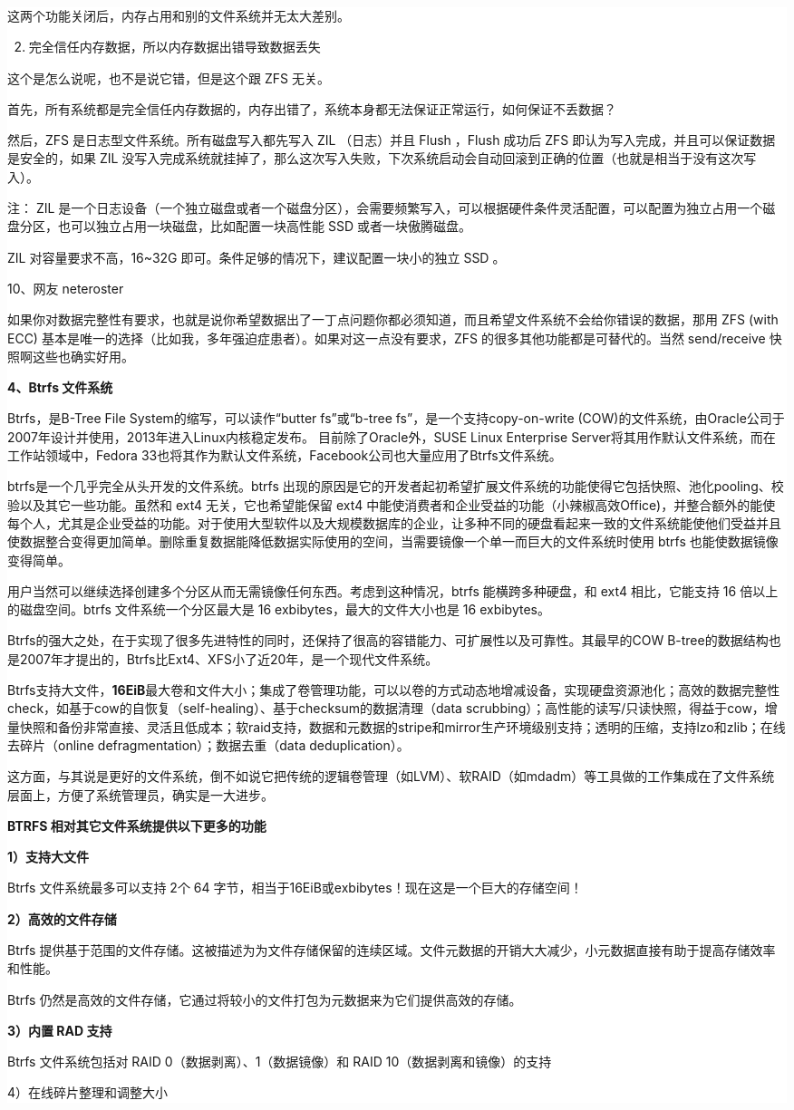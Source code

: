 这两个功能关闭后，内存占用和别的文件系统并无太大差别。

2. 完全信任内存数据，所以内存数据出错导致数据丢失

这个是怎么说呢，也不是说它错，但是这个跟 ZFS 无关。

首先，所有系统都是完全信任内存数据的，内存出错了，系统本身都无法保证正常运行，如何保证不丢数据？

然后，ZFS 是日志型文件系统。所有磁盘写入都先写入 ZIL （日志）并且 Flush ，Flush 成功后 ZFS 即认为写入完成，并且可以保证数据是安全的，如果 ZIL 没写入完成系统就挂掉了，那么这次写入失败，下次系统启动会自动回滚到正确的位置（也就是相当于没有这次写入）。

注：
ZIL 是一个日志设备（一个独立磁盘或者一个磁盘分区），会需要频繁写入，可以根据硬件条件灵活配置，可以配置为独立占用一个磁盘分区，也可以独立占用一块磁盘，比如配置一块高性能 SSD 或者一块傲腾磁盘。

ZIL 对容量要求不高，16~32G 即可。条件足够的情况下，建议配置一块小的独立 SSD 。

10、网友 neteroster

如果你对数据完整性有要求，也就是说你希望数据出了一丁点问题你都必须知道，而且希望文件系统不会给你错误的数据，那用 ZFS (with ECC) 基本是唯一的选择（比如我，多年强迫症患者）。如果对这一点没有要求，ZFS 的很多其他功能都是可替代的。当然 send/receive 快照啊这些也确实好用。

**4、Btrfs 文件系统**

Btrfs，是B-Tree File System的缩写，可以读作“butter fs”或“b-tree fs”，是一个支持copy-on-write (COW)的文件系统，由Oracle公司于2007年设计并使用，2013年进入Linux内核稳定发布。 目前除了Oracle外，SUSE Linux Enterprise Server将其用作默认文件系统，而在工作站领域中，Fedora 33也将其作为默认文件系统，Facebook公司也大量应用了Btrfs文件系统。

btrfs是一个几乎完全从头开发的文件系统。btrfs 出现的原因是它的开发者起初希望扩展文件系统的功能使得它包括快照、池化pooling、校验以及其它一些功能。虽然和 ext4 无关，它也希望能保留 ext4 中能使消费者和企业受益的功能（小辣椒高效Office)，并整合额外的能使每个人，尤其是企业受益的功能。对于使用大型软件以及大规模数据库的企业，让多种不同的硬盘看起来一致的文件系统能使他们受益并且使数据整合变得更加简单。删除重复数据能降低数据实际使用的空间，当需要镜像一个单一而巨大的文件系统时使用 btrfs 也能使数据镜像变得简单。

用户当然可以继续选择创建多个分区从而无需镜像任何东西。考虑到这种情况，btrfs 能横跨多种硬盘，和 ext4 相比，它能支持 16 倍以上的磁盘空间。btrfs 文件系统一个分区最大是 16 exbibytes，最大的文件大小也是 16 exbibytes。

Btrfs的强大之处，在于实现了很多先进特性的同时，还保持了很高的容错能力、可扩展性以及可靠性。其最早的COW B-tree的数据结构也是2007年才提出的，Btrfs比Ext4、XFS小了近20年，是一个现代文件系统。

Btrfs支持大文件，**16EiB**最大卷和文件大小；集成了卷管理功能，可以以卷的方式动态地增减设备，实现硬盘资源池化；高效的数据完整性check，如基于cow的自恢复（self-healing）、基于checksum的数据清理（data scrubbing）；高性能的读写/只读快照，得益于cow，增量快照和备份非常直接、灵活且低成本；软raid支持，数据和元数据的stripe和mirror生产环境级别支持；透明的压缩，支持lzo和zlib；在线去碎片（online defragmentation）；数据去重（data deduplication）。

这方面，与其说是更好的文件系统，倒不如说它把传统的逻辑卷管理（如LVM）、软RAID（如mdadm）等工具做的工作集成在了文件系统层面上，方便了系统管理员，确实是一大进步。

**BTRFS 相对其它文件系统提供以下更多的功能**

**1）支持大文件**

Btrfs 文件系统最多可以支持 2个 64 字节，相当于16EiB或exbibytes！现在这是一个巨大的存储空间！

**2）高效的文件存储**

Btrfs 提供基于范围的文件存储。这被描述为为文件存储保留的连续区域。文件元数据的开销大大减少，小元数据直接有助于提高存储效率和性能。

Btrfs 仍然是高效的文件存储，它通过将较小的文件打包为元数据来为它们提供高效的存储。

**3）内置 RAD 支持**

Btrfs 文件系统包括对 RAID 0（数据剥离）、1（数据镜像）和 RAID 10（数据剥离和镜像）的支持

4）在线碎片整理和调整大小
